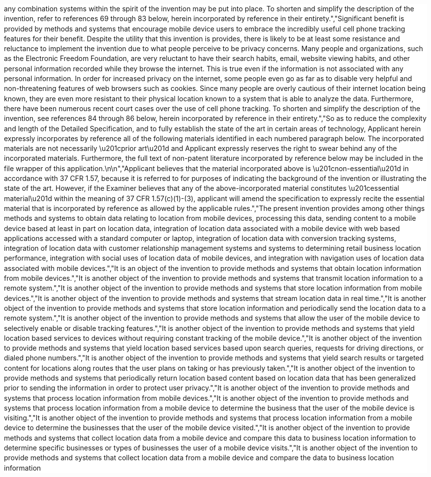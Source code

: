 any combination systems within the spirit of the invention may be put into place. To shorten and simplify the description of the invention, refer to references 69 through 83 below, herein incorporated by reference in their entirety.","Significant benefit is provided by methods and systems that encourage mobile device users to embrace the incredibly useful cell phone tracking features for their benefit. Despite the utility that this invention is provides, there is likely to be at least some resistance and reluctance to implement the invention due to what people perceive to be privacy concerns. Many people and organizations, such as the Electronic Freedom Foundation, are very reluctant to have their search habits, email, website viewing habits, and other personal information recorded while they browse the internet. This is true even if the information is not associated with any personal information. In order for increased privacy on the internet, some people even go as far as to disable very helpful and non-threatening features of web browsers such as cookies. Since many people are overly cautious of their internet location being known, they are even more resistant to their physical location known to a system that is able to analyze the data. Furthermore, there have been numerous recent court cases over the use of cell phone tracking. To shorten and simplify the description of the invention, see references 84 through 86 below, herein incorporated by reference in their entirety.","So as to reduce the complexity and length of the Detailed Specification, and to fully establish the state of the art in certain areas of technology, Applicant herein expressly incorporates by reference all of the following materials identified in each numbered paragraph below. The incorporated materials are not necessarily \u201cprior art\u201d and Applicant expressly reserves the right to swear behind any of the incorporated materials. Furthermore, the full text of non-patent literature incorporated by reference below may be included in the file wrapper of this application.\n\n","Applicant believes that the material incorporated above is \u201cnon-essential\u201d in accordance with 37 CFR 1.57, because it is referred to for purposes of indicating the background of the invention or illustrating the state of the art. However, if the Examiner believes that any of the above-incorporated material constitutes \u201cessential material\u201d within the meaning of 37 CFR 1.57(c)(1)-(3), applicant will amend the specification to expressly recite the essential material that is incorporated by reference as allowed by the applicable rules.","The present invention provides among other things methods and systems to obtain data relating to location from mobile devices, processing this data, sending content to a mobile device based at least in part on location data, integration of location data associated with a mobile device with web based applications accessed with a standard computer or laptop, integration of location data with conversion tracking systems, integration of location data with customer relationship management systems and systems to determining retail business location performance, integration with social uses of location data of mobile devices, and integration with navigation uses of location data associated with mobile devices.","It is an object of the invention to provide methods and systems that obtain location information from mobile devices.","It is another object of the invention to provide methods and systems that transmit location information to a remote system.","It is another object of the invention to provide methods and systems that store location information from mobile devices.","It is another object of the invention to provide methods and systems that stream location data in real time.","It is another object of the invention to provide methods and systems that store location information and periodically send the location data to a remote system.","It is another object of the invention to provide methods and systems that allow the user of the mobile device to selectively enable or disable tracking features.","It is another object of the invention to provide methods and systems that yield location based services to devices without requiring constant tracking of the mobile device.","It is another object of the invention to provide methods and systems that yield location based services based upon search queries, requests for driving directions, or dialed phone numbers.","It is another object of the invention to provide methods and systems that yield search results or targeted content for locations along routes that the user plans on taking or has previously taken.","It is another object of the invention to provide methods and systems that periodically return location based content based on location data that has been generalized prior to sending the information in order to protect user privacy.","It is another object of the invention to provide methods and systems that process location information from mobile devices.","It is another object of the invention to provide methods and systems that process location information from a mobile device to determine the business that the user of the mobile device is visiting.","It is another object of the invention to provide methods and systems that process location information from a mobile device to determine the businesses that the user of the mobile device visited.","It is another object of the invention to provide methods and systems that collect location data from a mobile device and compare this data to business location information to determine specific businesses or types of businesses the user of a mobile device visits.","It is another object of the invention to provide methods and systems that collect location data from a mobile device and compare the data to business location information